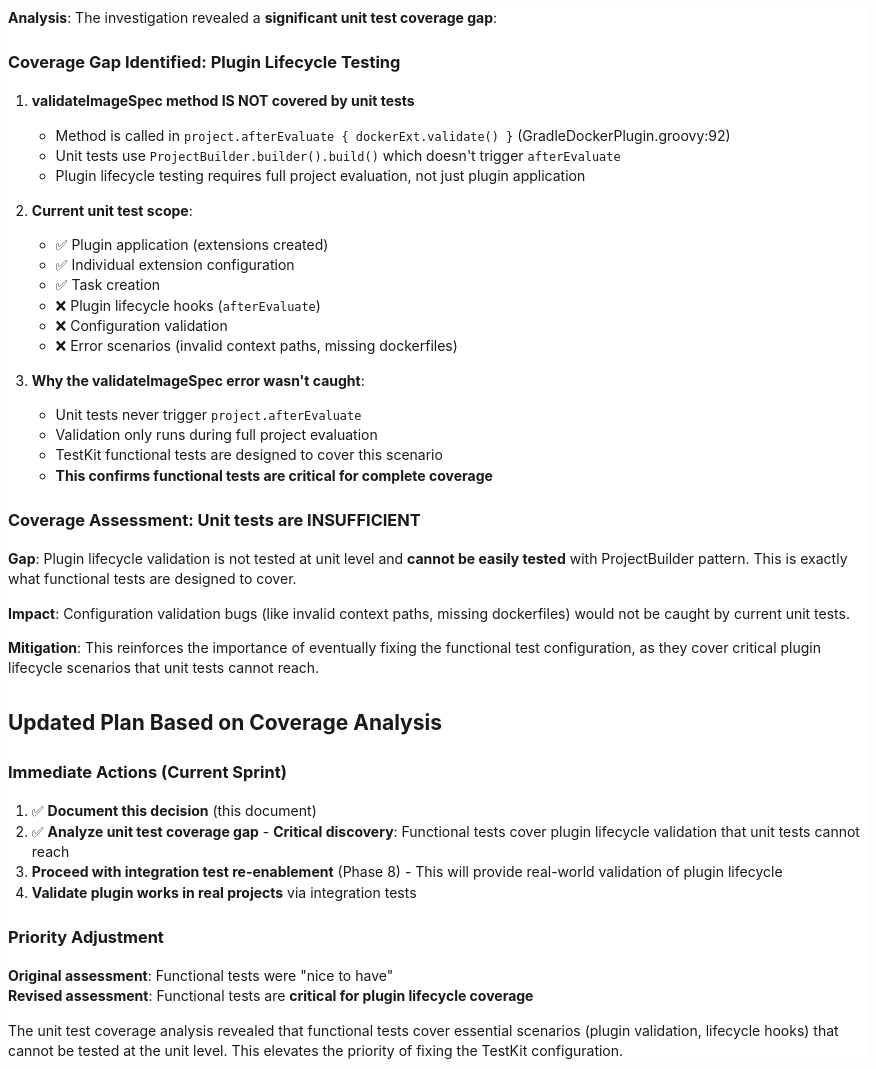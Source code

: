 **Analysis**: The investigation revealed a **significant unit test coverage gap**:

### Coverage Gap Identified: Plugin Lifecycle Testing

1. **validateImageSpec method IS NOT covered by unit tests**
   - Method is called in `project.afterEvaluate { dockerExt.validate() }` (GradleDockerPlugin.groovy:92)
   - Unit tests use `ProjectBuilder.builder().build()` which doesn't trigger `afterEvaluate`
   - Plugin lifecycle testing requires full project evaluation, not just plugin application

2. **Current unit test scope**:
   - ✅ Plugin application (extensions created)
   - ✅ Individual extension configuration  
   - ✅ Task creation
   - ❌ Plugin lifecycle hooks (`afterEvaluate`)
   - ❌ Configuration validation
   - ❌ Error scenarios (invalid context paths, missing dockerfiles)

3. **Why the validateImageSpec error wasn't caught**:
   - Unit tests never trigger `project.afterEvaluate`
   - Validation only runs during full project evaluation
   - TestKit functional tests are designed to cover this scenario
   - **This confirms functional tests are critical for complete coverage**

### Coverage Assessment: Unit tests are INSUFFICIENT

**Gap**: Plugin lifecycle validation is not tested at unit level and **cannot be easily tested** with ProjectBuilder pattern. This is exactly what functional tests are designed to cover.

**Impact**: Configuration validation bugs (like invalid context paths, missing dockerfiles) would not be caught by current unit tests.

**Mitigation**: This reinforces the importance of eventually fixing the functional test configuration, as they cover critical plugin lifecycle scenarios that unit tests cannot reach.

## Updated Plan Based on Coverage Analysis

### Immediate Actions (Current Sprint)
1. ✅ **Document this decision** (this document)  
2. ✅ **Analyze unit test coverage gap** - **Critical discovery**: Functional tests cover plugin lifecycle validation that unit tests cannot reach
3. **Proceed with integration test re-enablement** (Phase 8) - This will provide real-world validation of plugin lifecycle
4. **Validate plugin works in real projects** via integration tests

### Priority Adjustment
**Original assessment**: Functional tests were "nice to have"  
**Revised assessment**: Functional tests are **critical for plugin lifecycle coverage**

The unit test coverage analysis revealed that functional tests cover essential scenarios (plugin validation, lifecycle hooks) that cannot be tested at the unit level. This elevates the priority of fixing the TestKit configuration.
